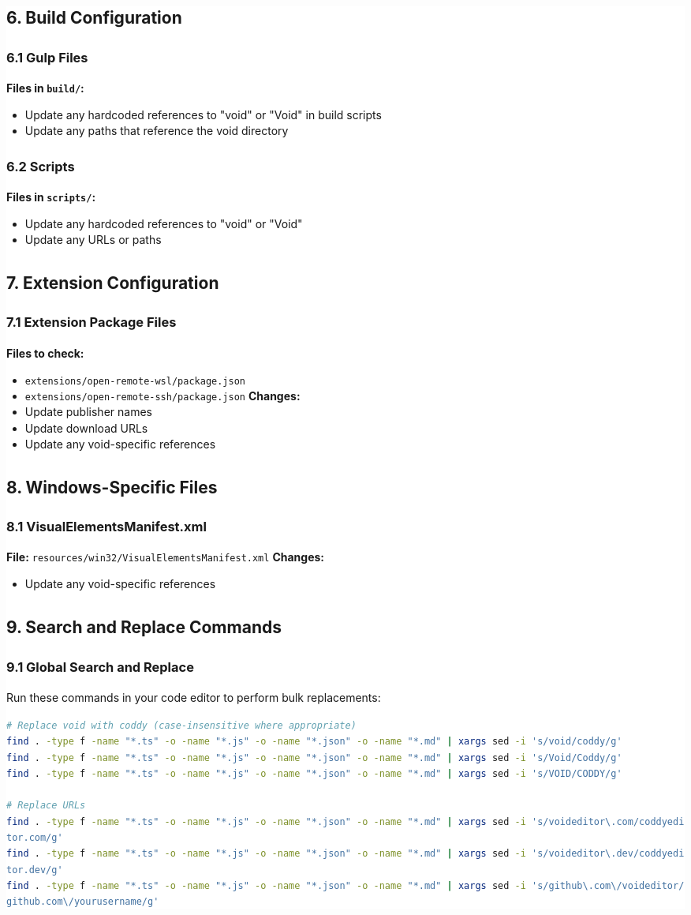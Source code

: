## 6. Build Configuration

### 6.1 Gulp Files
**Files in `build/`:**
- Update any hardcoded references to "void" or "Void" in build scripts
- Update any paths that reference the void directory

### 6.2 Scripts
**Files in `scripts/`:**
- Update any hardcoded references to "void" or "Void"
- Update any URLs or paths

## 7. Extension Configuration

### 7.1 Extension Package Files
**Files to check:**
- `extensions/open-remote-wsl/package.json`
- `extensions/open-remote-ssh/package.json`
**Changes:**
- Update publisher names
- Update download URLs
- Update any void-specific references

## 8. Windows-Specific Files

### 8.1 VisualElementsManifest.xml
**File:** `resources/win32/VisualElementsManifest.xml`
**Changes:**
- Update any void-specific references

## 9. Search and Replace Commands

### 9.1 Global Search and Replace
Run these commands in your code editor to perform bulk replacements:

```bash
# Replace void with coddy (case-insensitive where appropriate)
find . -type f -name "*.ts" -o -name "*.js" -o -name "*.json" -o -name "*.md" | xargs sed -i 's/void/coddy/g'
find . -type f -name "*.ts" -o -name "*.js" -o -name "*.json" -o -name "*.md" | xargs sed -i 's/Void/Coddy/g'
find . -type f -name "*.ts" -o -name "*.js" -o -name "*.json" -o -name "*.md" | xargs sed -i 's/VOID/CODDY/g'

# Replace URLs
find . -type f -name "*.ts" -o -name "*.js" -o -name "*.json" -o -name "*.md" | xargs sed -i 's/voideditor\.com/coddyeditor.com/g'
find . -type f -name "*.ts" -o -name "*.js" -o -name "*.json" -o -name "*.md" | xargs sed -i 's/voideditor\.dev/coddyeditor.dev/g'
find . -type f -name "*.ts" -o -name "*.js" -o -name "*.json" -o -name "*.md" | xargs sed -i 's/github\.com\/voideditor/github.com\/yourusername/g'
```
